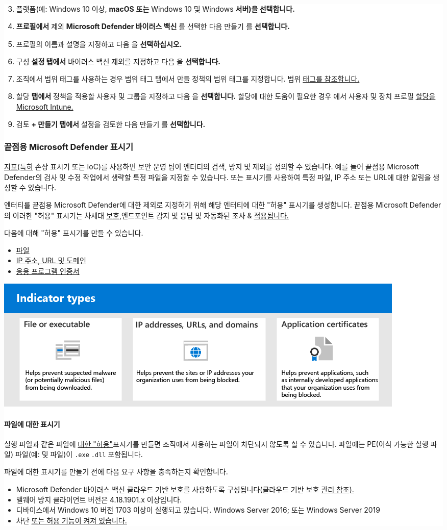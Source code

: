 3. 플랫폼(예: Windows 10 이상, **macOS** **또는** Windows 10 및 Windows **서버)을 선택합니다.**

4. **프로필에서** 제외 **Microsoft Defender 바이러스 백신** 를 선택한 다음 만들기 를 **선택합니다.**

5. 프로필의 이름과 설명을 지정하고 다음 을 **선택하십시오.**

6. 구성 **설정 탭에서** 바이러스 백신 제외를 지정하고 다음 을 **선택합니다.**

7. 조직에서  범위 태그를 사용하는 경우 범위 태그 탭에서 만들 정책의 범위 태그를 지정합니다. 범위 [태그를 참조합니다.](/mem/intune/fundamentals/scope-tags)

8. 할당 **탭에서** 정책을 적용할 사용자 및 그룹을 지정하고 다음 을 **선택합니다.** 할당에 대한 도움이 필요한 경우 에서 사용자 및 장치 프로필 [할당을 Microsoft Intune.](/mem/intune/configuration/device-profile-assign)

9. 검토 **+ 만들기 탭에서** 설정을 검토한 다음 만들기 를 **선택합니다.**

### <a name="indicators-for-microsoft-defender-for-endpoint"></a>끝점용 Microsoft Defender 표시기

[지표(특히](/microsoft-365/security/defender-endpoint/manage-indicators) 손상 표시기 또는 IoC)를 사용하면 보안 운영 팀이 엔터티의 검색, 방지 및 제외를 정의할 수 있습니다. 예를 들어 끝점용 Microsoft Defender의 검사 및 수정 작업에서 생략할 특정 파일을 지정할 수 있습니다. 또는 표시기를 사용하여 특정 파일, IP 주소 또는 URL에 대한 알림을 생성할 수 있습니다.

엔터티를 끝점용 Microsoft Defender에 대한 제외로 지정하기 위해 해당 엔터티에 대한 "허용" 표시기를 생성합니다. 끝점용 Microsoft Defender의 이러한 "허용" 표시기는 차세대 [](overview-endpoint-detection-response.md) [보호,](microsoft-defender-antivirus-in-windows-10.md)엔드포인트 감지 및 응답 및 자동화된 조사 & [적용됩니다.](/microsoft-365/security/defender-endpoint/automated-investigations)

다음에 대해 "허용" 표시기를 만들 수 있습니다.

- [파일](#indicators-for-files)
- [IP 주소, URL 및 도메인](#indicators-for-ip-addresses-urls-or-domains)
- [응용 프로그램 인증서](#indicators-for-application-certificates)

![지표 유형 다이어그램](images/false-positives-indicators.png)

#### <a name="indicators-for-files"></a>파일에 대한 표시기

실행 파일과 같은 파일에 [대한 "허용"](/microsoft-365/security/defender-endpoint/indicator-file)표시기를 만들면 조직에서 사용하는 파일이 차단되지 않도록 할 수 있습니다. 파일에는 PE(이식 가능한 실행 파일) 파일(예: 및 파일)이 `.exe` `.dll` 포함됩니다. 

파일에 대한 표시기를 만들기 전에 다음 요구 사항을 충족하는지 확인합니다.
- Microsoft Defender 바이러스 백신 클라우드 기반 보호를 사용하도록 구성됩니다(클라우드 기반 보호 [관리 참조).](/windows/security/threat-protection/microsoft-defender-antivirus/deploy-manage-report-microsoft-defender-antivirus)
- 맬웨어 방지 클라이언트 버전은 4.18.1901.x 이상입니다. 
- 디바이스에서 Windows 10 버전 1703 이상이 실행되고 있습니다. Windows Server 2016; 또는 Windows Server 2019 
- 차단 [또는 허용 기능이 켜져 있습니다.](/microsoft-365/security/defender-endpoint/advanced-features) 
